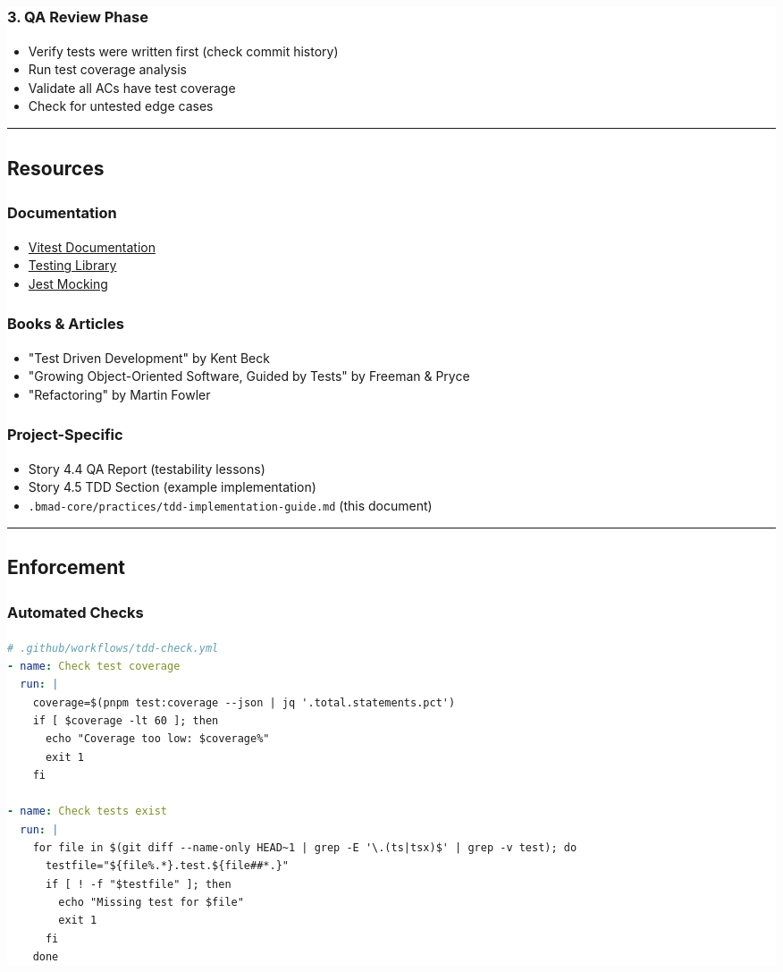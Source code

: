 ### 3. QA Review Phase
- Verify tests were written first (check commit history)
- Run test coverage analysis
- Validate all ACs have test coverage
- Check for untested edge cases

---

## Resources

### Documentation
- [Vitest Documentation](https://vitest.dev/)
- [Testing Library](https://testing-library.com/)
- [Jest Mocking](https://jestjs.io/docs/mock-functions)

### Books & Articles
- "Test Driven Development" by Kent Beck
- "Growing Object-Oriented Software, Guided by Tests" by Freeman & Pryce
- "Refactoring" by Martin Fowler

### Project-Specific
- Story 4.4 QA Report (testability lessons)
- Story 4.5 TDD Section (example implementation)
- `.bmad-core/practices/tdd-implementation-guide.md` (this document)

---

## Enforcement

### Automated Checks
```yaml
# .github/workflows/tdd-check.yml
- name: Check test coverage
  run: |
    coverage=$(pnpm test:coverage --json | jq '.total.statements.pct')
    if [ $coverage -lt 60 ]; then
      echo "Coverage too low: $coverage%"
      exit 1
    fi

- name: Check tests exist
  run: |
    for file in $(git diff --name-only HEAD~1 | grep -E '\.(ts|tsx)$' | grep -v test); do
      testfile="${file%.*}.test.${file##*.}"
      if [ ! -f "$testfile" ]; then
        echo "Missing test for $file"
        exit 1
      fi
    done
```

